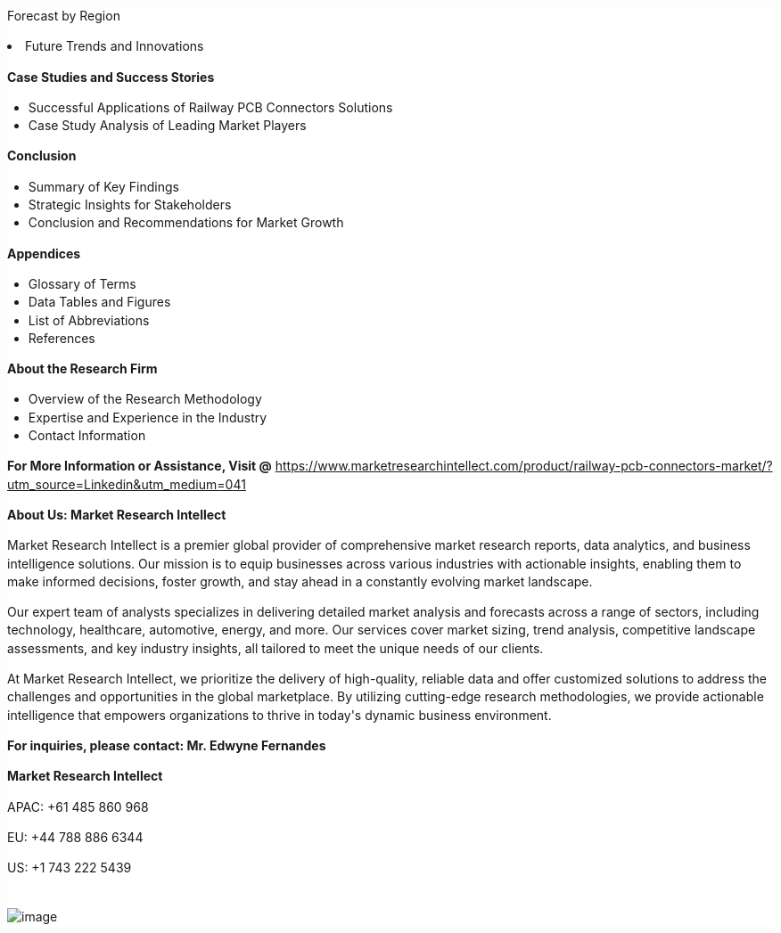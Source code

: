 Forecast by Region</li><li>Future Trends and Innovations</li></ul><p><strong>Case Studies and Success Stories</strong></p><ul><li>Successful Applications of Railway PCB Connectors Solutions</li><li>Case Study Analysis of Leading Market Players</li></ul><p><strong>Conclusion</strong></p><ul><li>Summary of Key Findings</li><li>Strategic Insights for Stakeholders</li><li>Conclusion and Recommendations for Market Growth</li></ul><p><strong>Appendices</strong></p><ul><li>Glossary of Terms</li><li>Data Tables and Figures</li><li>List of Abbreviations</li><li>References</li></ul><p><strong>About the Research Firm</strong></p><ul><li>Overview of the Research Methodology</li><li>Expertise and Experience in the Industry</li><li>Contact Information</li></ul></div><div class="article-main__content" data-test-id="publishing-text-block"><p><span class="font-[700]"><strong>For More Information or Assistance, Visit @</strong>&nbsp;<a href="https://www.marketresearchintellect.com/product/railway-pcb-connectors-market/?utm_source=Linkedin&utm_medium=041">https://www.marketresearchintellect.com/product/railway-pcb-connectors-market/?utm_source=Linkedin&utm_medium=041</a></span></p><p><strong>About Us: Market Research Intellect</strong></p><p>Market Research Intellect is a premier global provider of comprehensive market research reports, data analytics, and business intelligence solutions. Our mission is to equip businesses across various industries with actionable insights, enabling them to make informed decisions, foster growth, and stay ahead in a constantly evolving market landscape.</p><p>Our expert team of analysts specializes in delivering detailed market analysis and forecasts across a range of sectors, including technology, healthcare, automotive, energy, and more. Our services cover market sizing, trend analysis, competitive landscape assessments, and key industry insights, all tailored to meet the unique needs of our clients.</p><p>At Market Research Intellect, we prioritize the delivery of high-quality, reliable data and offer customized solutions to address the challenges and opportunities in the global marketplace. By utilizing cutting-edge research methodologies, we provide actionable intelligence that empowers organizations to thrive in today's dynamic business environment.</p><p><strong>For inquiries, please contact: Mr. Edwyne Fernandes</strong></p><p><strong>Market Research Intellect</strong></p><p>APAC: +61 485 860 968</p><p>EU: +44 788 886 6344</p><p>US: +1 743 222 5439</p></div><div class="article-main__content" data-test-id="publishing-text-block">&nbsp;</div>
![image](https://github.com/user-attachments/assets/b7137230-a7a5-4a22-8094-682188e706e5)
